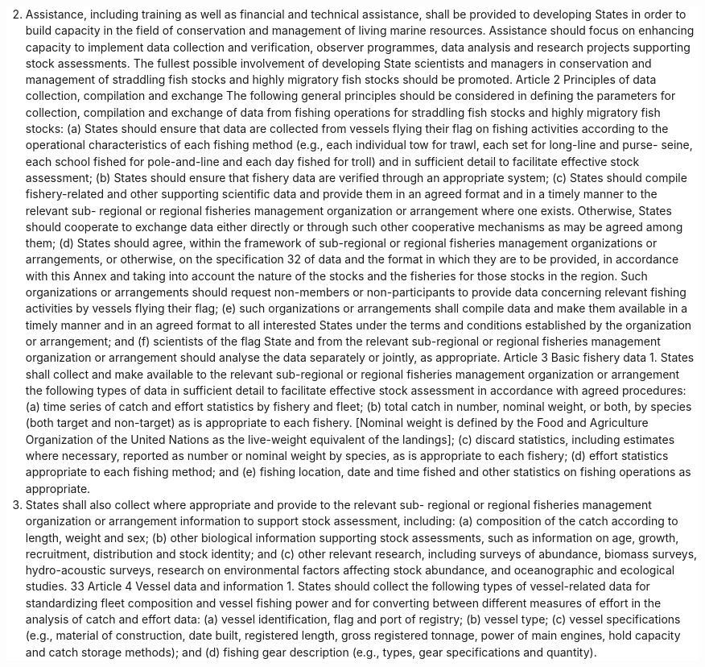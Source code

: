 2. Assistance, including training as well as financial and technical assistance, shall be provided to developing States in order to build capacity in the field of conservation and management of living marine resources. Assistance should focus on enhancing capacity to implement data collection and verification, observer programmes, data analysis and research projects supporting stock assessments. The fullest possible involvement of developing State scientists and managers in conservation and management of straddling fish stocks and highly migratory fish stocks should be promoted. Article 2 Principles of data collection, compilation and exchange The following general principles should be considered in defining the parameters for collection, compilation and exchange of data from fishing operations for straddling fish stocks and highly migratory fish stocks: (a) States should ensure that data are collected from vessels flying their flag on fishing activities according to the operational characteristics of each fishing method (e.g., each individual tow for trawl, each set for long-line and purse- seine, each school fished for pole-and-line and each day fished for troll) and in sufficient detail to facilitate effective stock assessment; (b) States should ensure that fishery data are verified through an appropriate system; (c) States should compile fishery-related and other supporting scientific data and provide them in an agreed format and in a timely manner to the relevant sub- regional or regional fisheries management organization or arrangement where one exists. Otherwise, States should cooperate to exchange data either directly or through such other cooperative mechanisms as may be agreed among them; (d) States should agree, within the framework of sub-regional or regional fisheries management organizations or arrangements, or otherwise, on the specification 32 of data and the format in which they are to be provided, in accordance with this Annex and taking into account the nature of the stocks and the fisheries for those stocks in the region. Such organizations or arrangements should request non-members or non-participants to provide data concerning relevant fishing activities by vessels flying their flag; (e) such organizations or arrangements shall compile data and make them available in a timely manner and in an agreed format to all interested States under the terms and conditions established by the organization or arrangement; and (f) scientists of the flag State and from the relevant sub-regional or regional fisheries management organization or arrangement should analyse the data separately or jointly, as appropriate. Article 3 Basic fishery data 1. States shall collect and make available to the relevant sub-regional or regional fisheries management organization or arrangement the following types of data in sufficient detail to facilitate effective stock assessment in accordance with agreed procedures: (a) time series of catch and effort statistics by fishery and fleet; (b) total catch in number, nominal weight, or both, by species (both target and non-target) as is appropriate to each fishery. [Nominal weight is defined by the Food and Agriculture Organization of the United Nations as the live-weight equivalent of the landings]; (c) discard statistics, including estimates where necessary, reported as number or nominal weight by species, as is appropriate to each fishery; (d) effort statistics appropriate to each fishing method; and (e) fishing location, date and time fished and other statistics on fishing operations as appropriate.
2. States shall also collect where appropriate and provide to the relevant sub- regional or regional fisheries management organization or arrangement information to support stock assessment, including: (a) composition of the catch according to length, weight and sex; (b) other biological information supporting stock assessments, such as information on age, growth, recruitment, distribution and stock identity; and (c) other relevant research, including surveys of abundance, biomass surveys, hydro-acoustic surveys, research on environmental factors affecting stock abundance, and oceanographic and ecological studies. 33 Article 4 Vessel data and information 1. States should collect the following types of vessel-related data for standardizing fleet composition and vessel fishing power and for converting between different measures of effort in the analysis of catch and effort data: (a) vessel identification, flag and port of registry; (b) vessel type; (c) vessel specifications (e.g., material of construction, date built, registered length, gross registered tonnage, power of main engines, hold capacity and catch storage methods); and (d) fishing gear description (e.g., types, gear specifications and quantity).